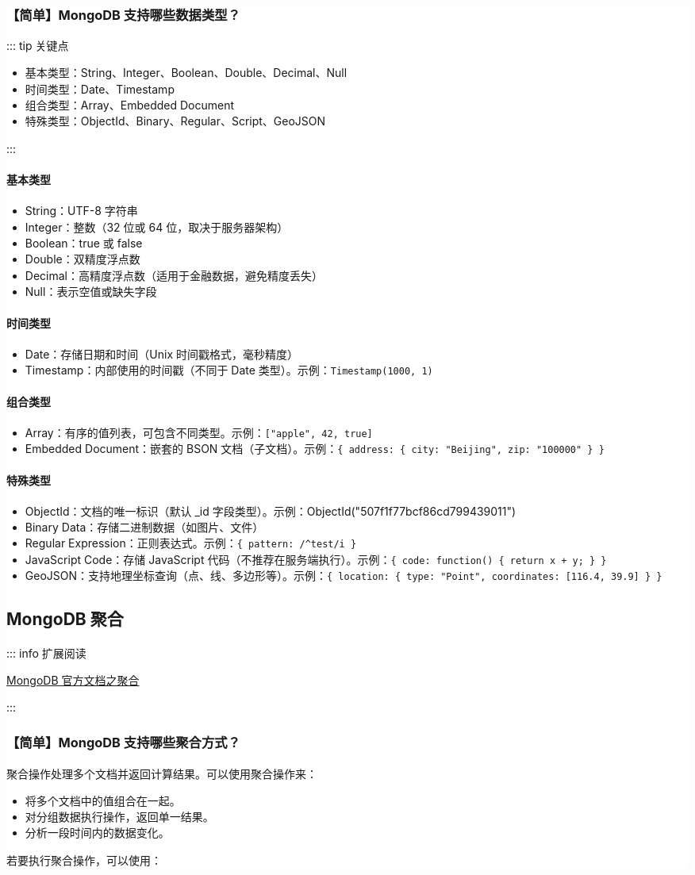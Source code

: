 ### 【简单】MongoDB 支持哪些数据类型？

::: tip 关键点

- 基本类型：String、Integer、Boolean、Double、Decimal、Null
- 时间类型：Date、Timestamp
- 组合类型：Array、Embedded Document
- 特殊类型：ObjectId、Binary、Regular、Script、GeoJSON

:::

#### 基本类型

- String：UTF-8 字符串
- Integer：整数（32 位或 64 位，取决于服务器架构）
- Boolean：true 或 false
- Double：双精度浮点数
- Decimal：高精度浮点数（适用于金融数据，避免精度丢失）
- Null：表示空值或缺失字段

#### 时间类型

- Date：存储日期和时间（Unix 时间戳格式，毫秒精度）
- Timestamp：内部使用的时间戳（不同于 Date 类型）。示例：`Timestamp(1000, 1)`

#### 组合类型

- Array：有序的值列表，可包含不同类型。示例：`["apple", 42, true]`
- Embedded Document：嵌套的 BSON 文档（子文档）。示例：`{ address: { city: "Beijing", zip: "100000" } }`

#### 特殊类型

- ObjectId：文档的唯一标识（默认 _id 字段类型）。示例：ObjectId("507f1f77bcf86cd799439011")
- Binary Data：存储二进制数据（如图片、文件）
- Regular Expression：正则表达式。示例：`{ pattern: /^test/i }`
- JavaScript Code：存储 JavaScript 代码（不推荐在服务端执行）。示例：`{ code: function() { return x + y; } }`
- GeoJSON：支持地理坐标查询（点、线、多边形等）。示例：`{ location: { type: "Point", coordinates: [116.4, 39.9] } }`

## MongoDB 聚合

::: info 扩展阅读

[MongoDB 官方文档之聚合](https://www.mongodb.com/zh-cn/docs/manual/aggregation/)

:::

### 【简单】MongoDB 支持哪些聚合方式？

聚合操作处理多个文档并返回计算结果。可以使用聚合操作来：

- 将多个文档中的值组合在一起。
- 对分组数据执行操作，返回单一结果。
- 分析一段时间内的数据变化。

若要执行聚合操作，可以使用：
